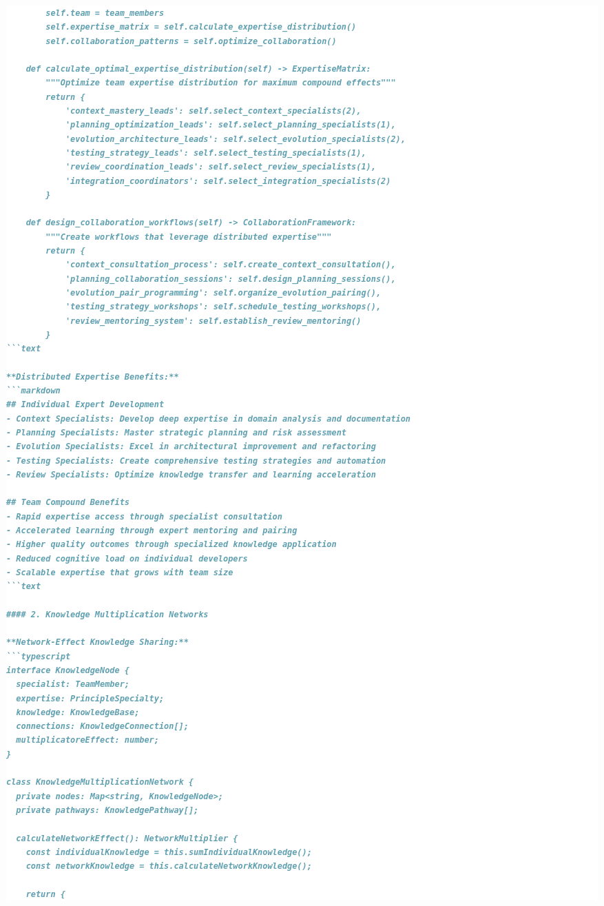 ```markdown
        self.team = team_members
        self.expertise_matrix = self.calculate_expertise_distribution()
        self.collaboration_patterns = self.optimize_collaboration()
        
    def calculate_optimal_expertise_distribution(self) -> ExpertiseMatrix:
        """Optimize team expertise distribution for maximum compound effects"""
        return {
            'context_mastery_leads': self.select_context_specialists(2),
            'planning_optimization_leads': self.select_planning_specialists(1),
            'evolution_architecture_leads': self.select_evolution_specialists(2),
            'testing_strategy_leads': self.select_testing_specialists(1),
            'review_coordination_leads': self.select_review_specialists(1),
            'integration_coordinators': self.select_integration_specialists(2)
        }
    
    def design_collaboration_workflows(self) -> CollaborationFramework:
        """Create workflows that leverage distributed expertise"""
        return {
            'context_consultation_process': self.create_context_consultation(),
            'planning_collaboration_sessions': self.design_planning_sessions(),
            'evolution_pair_programming': self.organize_evolution_pairing(),
            'testing_strategy_workshops': self.schedule_testing_workshops(),
            'review_mentoring_system': self.establish_review_mentoring()
        }
```text

**Distributed Expertise Benefits:**
```markdown
## Individual Expert Development
- Context Specialists: Develop deep expertise in domain analysis and documentation
- Planning Specialists: Master strategic planning and risk assessment  
- Evolution Specialists: Excel in architectural improvement and refactoring
- Testing Specialists: Create comprehensive testing strategies and automation
- Review Specialists: Optimize knowledge transfer and learning acceleration

## Team Compound Benefits
- Rapid expertise access through specialist consultation
- Accelerated learning through expert mentoring and pairing
- Higher quality outcomes through specialized knowledge application
- Reduced cognitive load on individual developers
- Scalable expertise that grows with team size
```text

#### 2. Knowledge Multiplication Networks

**Network-Effect Knowledge Sharing:**
```typescript
interface KnowledgeNode {
  specialist: TeamMember;
  expertise: PrincipleSpecialty;
  knowledge: KnowledgeBase;
  connections: KnowledgeConnection[];
  multiplicatoreEffect: number;
}

class KnowledgeMultiplicationNetwork {
  private nodes: Map<string, KnowledgeNode>;
  private pathways: KnowledgePathway[];
  
  calculateNetworkEffect(): NetworkMultiplier {
    const individualKnowledge = this.sumIndividualKnowledge();
    const networkKnowledge = this.calculateNetworkKnowledge();
    
    return {
```